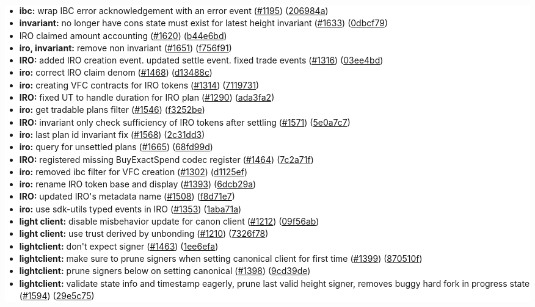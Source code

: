 * **ibc:** wrap IBC error acknowledgement with an error event ([#1195](https://github.com/decentrio/dymension/issues/1195)) ([206984a](https://github.com/decentrio/dymension/commit/206984aed271acbe4cf4aff66d20fdb5c59e1773))
* **invariant:** no longer have cons state must exist for latest height invariant ([#1633](https://github.com/decentrio/dymension/issues/1633)) ([0dbcf79](https://github.com/decentrio/dymension/commit/0dbcf791124e13edf4cf12b361735ad5ee8cd500))
* IRO claimed amount accounting ([#1620](https://github.com/decentrio/dymension/issues/1620)) ([b44e6bd](https://github.com/decentrio/dymension/commit/b44e6bde45a894d7395efa20420f323f8f71b78a))
* **iro, invariant:** remove non invariant ([#1651](https://github.com/decentrio/dymension/issues/1651)) ([f756f91](https://github.com/decentrio/dymension/commit/f756f91c950b638c3fe02b05b0728771b40d9304))
* **IRO:** added IRO creation event. updated settle event. fixed trade events ([#1316](https://github.com/decentrio/dymension/issues/1316)) ([03ee4bd](https://github.com/decentrio/dymension/commit/03ee4bd730a4a7d13ca16ab2c724e6c9b020f4b6))
* **iro:** correct IRO claim denom ([#1468](https://github.com/decentrio/dymension/issues/1468)) ([d13488c](https://github.com/decentrio/dymension/commit/d13488c8d53e41ea64b878e07c268e990458abda))
* **iro:** creating VFC contracts for IRO tokens ([#1314](https://github.com/decentrio/dymension/issues/1314)) ([7119731](https://github.com/decentrio/dymension/commit/711973139702d025c988f4fac9fd82d406a59d29))
* **IRO:** fixed UT to handle duration for IRO plan ([#1290](https://github.com/decentrio/dymension/issues/1290)) ([ada3fa2](https://github.com/decentrio/dymension/commit/ada3fa2314783a61e9a3da5e1afe20e3aea690c5))
* **iro:** get tradable plans filter ([#1546](https://github.com/decentrio/dymension/issues/1546)) ([f3252be](https://github.com/decentrio/dymension/commit/f3252befd6703be88f902471b8b19f3bead35b24))
* **IRO:** invariant only check sufficiency of IRO tokens after settling ([#1571](https://github.com/decentrio/dymension/issues/1571)) ([5e0a7c7](https://github.com/decentrio/dymension/commit/5e0a7c7ac3a2a291d0d308aeaa62f9269c3e3388))
* **iro:** last plan id invariant fix ([#1568](https://github.com/decentrio/dymension/issues/1568)) ([2c31dd3](https://github.com/decentrio/dymension/commit/2c31dd3858a28afcd1967fd1244a3dc3d7480210))
* **iro:** query for unsettled plans ([#1665](https://github.com/decentrio/dymension/issues/1665)) ([68fd99d](https://github.com/decentrio/dymension/commit/68fd99db7bc2f344db5a5738bf329b7e97ef8737))
* **IRO:** registered missing BuyExactSpend codec register ([#1464](https://github.com/decentrio/dymension/issues/1464)) ([7c2a71f](https://github.com/decentrio/dymension/commit/7c2a71f448790c6541f7f362537034a861b628a8))
* **iro:** removed ibc filter for VFC creation ([#1302](https://github.com/decentrio/dymension/issues/1302)) ([d1125ef](https://github.com/decentrio/dymension/commit/d1125ef233b76e30c7451ac079396eccf6f88a91))
* **iro:** rename IRO token base and display ([#1393](https://github.com/decentrio/dymension/issues/1393)) ([6dcb29a](https://github.com/decentrio/dymension/commit/6dcb29a68f821ef5e3b7a02c3b362011b8caf03a))
* **IRO:** updated IRO's metadata name ([#1508](https://github.com/decentrio/dymension/issues/1508)) ([f8d71e7](https://github.com/decentrio/dymension/commit/f8d71e7239288dbd62b9075c3a9b6bdec9064e9f))
* **iro:** use sdk-utils typed events in IRO ([#1353](https://github.com/decentrio/dymension/issues/1353)) ([1aba71a](https://github.com/decentrio/dymension/commit/1aba71afbee9ffa672c63c4051669352f6ad21b7))
* **light client:** disable misbehavior update for canon client ([#1212](https://github.com/decentrio/dymension/issues/1212)) ([09f56ab](https://github.com/decentrio/dymension/commit/09f56abb2ec9a879cc3919b04939d09eff91638b))
* **light client:** use trust derived by unbonding ([#1210](https://github.com/decentrio/dymension/issues/1210)) ([7326f78](https://github.com/decentrio/dymension/commit/7326f78ce26685ba8ea0128d315cf2e0a1e5cd9c))
* **lightclient:** don't expect signer ([#1463](https://github.com/decentrio/dymension/issues/1463)) ([1ee6efa](https://github.com/decentrio/dymension/commit/1ee6efa7e9c2e9362487b06993ab7ca0997b1e74))
* **lightclient:** make sure to prune signers when setting canonical client for first time ([#1399](https://github.com/decentrio/dymension/issues/1399)) ([870510f](https://github.com/decentrio/dymension/commit/870510fc68b7a102288a72a718a4bd7ac7e354de))
* **lightclient:** prune signers below on setting canonical ([#1398](https://github.com/decentrio/dymension/issues/1398)) ([9cd39de](https://github.com/decentrio/dymension/commit/9cd39de6eb3dca7d9ff78c742d6ba1fda95a81fb))
* **lightclient:** validate state info and timestamp eagerly, prune last valid height signer, removes buggy hard fork in progress state ([#1594](https://github.com/decentrio/dymension/issues/1594)) ([29e5c75](https://github.com/decentrio/dymension/commit/29e5c75735d6f36a30980cd43427aaa6e5f5e2a1))